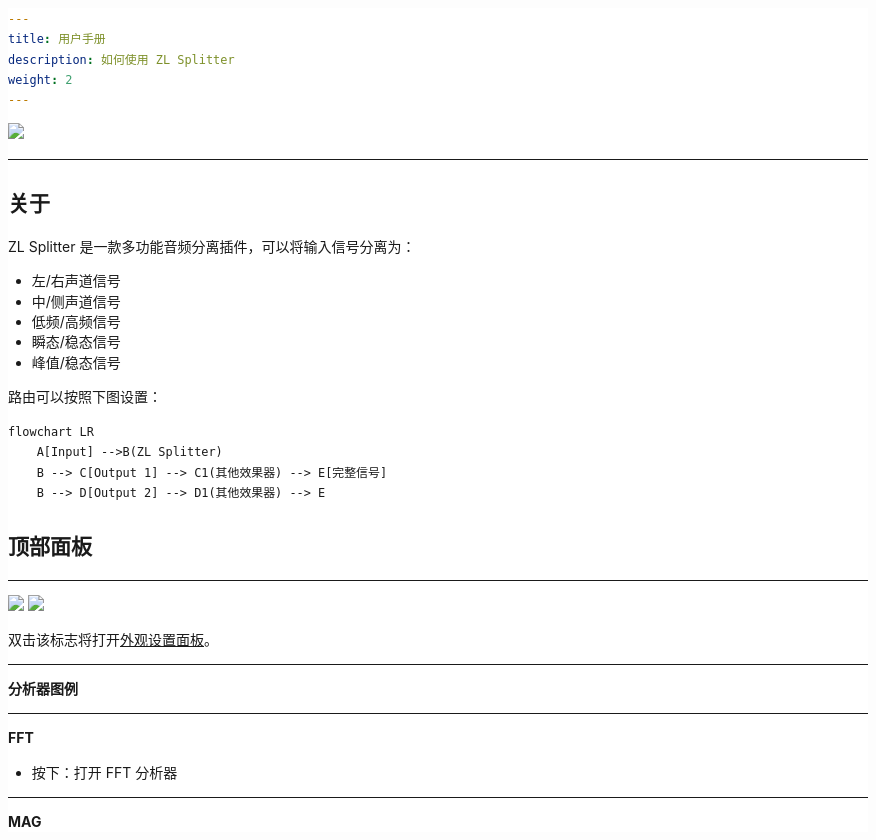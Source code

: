 ```yaml
---
title: 用户手册
description: 如何使用 ZL Splitter
weight: 2
---
```


<img src="/images/zlsplitter/dark_crop.jpg" style="width:750px; max-width: 100%; height: auto" />

-----

## 关于

ZL Splitter 是一款多功能音频分离插件，可以将输入信号分离为：

- 左/右声道信号
- 中/侧声道信号
- 低频/高频信号
- 瞬态/稳态信号
- 峰值/稳态信号

路由可以按照下图设置：
```mermaid
flowchart LR
    A[Input] -->B(ZL Splitter)
    B --> C[Output 1] --> C1(其他效果器) --> E[完整信号]
    B --> D[Output 2] --> D1(其他效果器) --> E
```

## 顶部面板

-----

<p float="left">
<img src="/images/zlsplitter/zlaudio.svg" width="44pt" />
<img src="/images/zlsplitter/logo.svg" width="20pt" />
</p>

双击该标志将打开[外观设置面板](#外观设置面板)。

-----

**分析器图例**

___

**FFT**

- 按下：打开 FFT 分析器

___

**MAG**
